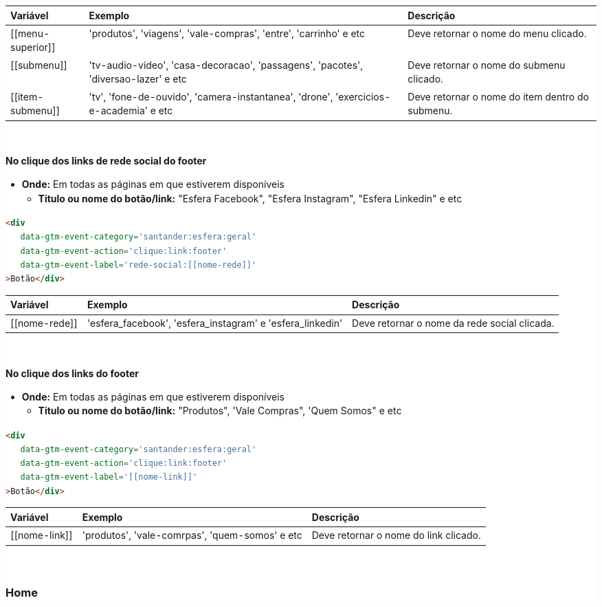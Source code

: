 
| Variável        | Exemplo                               | Descrição                         |
| :-------------- | :------------------------------------ | :-------------------------------- |
| [[menu-superior]] | &#039;produtos&#039;, &#039;viagens&#039;, &#039;vale-compras&#039;, &#039;entre&#039;, &#039;carrinho&#039; e etc | Deve retornar o nome do menu clicado. |
| [[submenu]] | &#039;tv-audio-video&#039;, &#039;casa-decoracao&#039;, &#039;passagens&#039;, &#039;pacotes&#039;, &#039;diversao-lazer&#039; e etc | Deve retornar o nome do submenu clicado. |
| [[item-submenu]] | &#039;tv&#039;, &#039;fone-de-ouvido&#039;, &#039;camera-instantanea&#039;, &#039;drone&#039;, &#039;exercicios-e-academia&#039; e etc | Deve retornar o nome do item dentro do submenu. |

<br />


**No clique dos links de rede social do footer**<br />

- **Onde:** Em todas as páginas em que estiverem disponíveis
    - **Titulo ou nome do botão/link:** &quot;Esfera Facebook&quot;, &quot;Esfera Instagram&quot;, &quot;Esfera Linkedin&quot; e etc
    
```html
<div
   data-gtm-event-category='santander:esfera:geral'
   data-gtm-event-action='clique:link:footer'
   data-gtm-event-label='rede-social:[[nome-rede]]'
>Botão</div>
```


| Variável        | Exemplo                               | Descrição                         |
| :-------------- | :------------------------------------ | :-------------------------------- |
| [[nome-rede]] | &#039;esfera_facebook&#039;, &#039;esfera_instagram&#039; e &#039;esfera_linkedin&#039; | Deve retornar o nome da rede social clicada. |

<br />


**No clique dos links do footer**<br />

- **Onde:** Em todas as páginas em que estiverem disponíveis
    - **Titulo ou nome do botão/link:** &quot;Produtos&quot;, &#039;Vale Compras&quot;, &#039;Quem Somos&quot; e etc
    
```html
<div
   data-gtm-event-category='santander:esfera:geral'
   data-gtm-event-action='clique:link:footer'
   data-gtm-event-label='[[nome-link]]'
>Botão</div>
```


| Variável        | Exemplo                               | Descrição                         |
| :-------------- | :------------------------------------ | :-------------------------------- |
| [[nome-link]] | &#039;produtos&#039;, &#039;vale-comrpas&#039;, &#039;quem-somos&#039; e etc | Deve retornar o nome do link clicado. |

<br />


### Home
